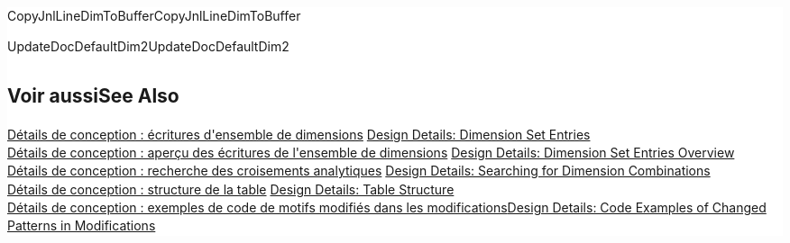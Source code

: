  <span data-ttu-id="5b5c4-205">CopyJnlLineDimToBuffer</span><span class="sxs-lookup"><span data-stu-id="5b5c4-205">CopyJnlLineDimToBuffer</span></span>  

 <span data-ttu-id="5b5c4-206">UpdateDocDefaultDim2</span><span class="sxs-lookup"><span data-stu-id="5b5c4-206">UpdateDocDefaultDim2</span></span>  

## <a name="see-also"></a><span data-ttu-id="5b5c4-207">Voir aussi</span><span class="sxs-lookup"><span data-stu-id="5b5c4-207">See Also</span></span>
 <span data-ttu-id="5b5c4-208">[Détails de conception : écritures d'ensemble de dimensions](design-details-dimension-set-entries.md) </span><span class="sxs-lookup"><span data-stu-id="5b5c4-208">[Design Details: Dimension Set Entries](design-details-dimension-set-entries.md) </span></span>  
 <span data-ttu-id="5b5c4-209">[Détails de conception : aperçu des écritures de l'ensemble de dimensions](design-details-dimension-set-entries-overview.md) </span><span class="sxs-lookup"><span data-stu-id="5b5c4-209">[Design Details: Dimension Set Entries Overview](design-details-dimension-set-entries-overview.md) </span></span>  
 <span data-ttu-id="5b5c4-210">[Détails de conception : recherche des croisements analytiques](design-details-searching-for-dimension-combinations.md) </span><span class="sxs-lookup"><span data-stu-id="5b5c4-210">[Design Details: Searching for Dimension Combinations](design-details-searching-for-dimension-combinations.md) </span></span>  
 <span data-ttu-id="5b5c4-211">[Détails de conception : structure de la table](design-details-table-structure.md) </span><span class="sxs-lookup"><span data-stu-id="5b5c4-211">[Design Details: Table Structure](design-details-table-structure.md) </span></span>  
 [<span data-ttu-id="5b5c4-212">Détails de conception : exemples de code de motifs modifiés dans les modifications</span><span class="sxs-lookup"><span data-stu-id="5b5c4-212">Design Details: Code Examples of Changed Patterns in Modifications</span></span>](design-details-code-examples-of-changed-patterns-in-modifications.md)

